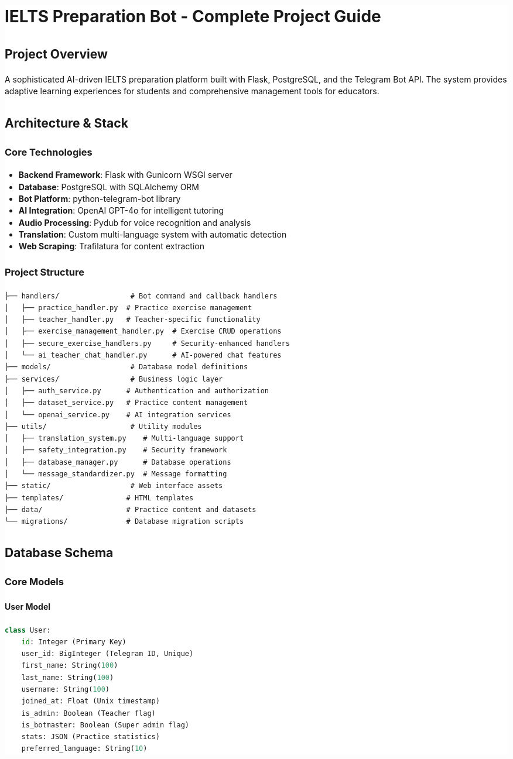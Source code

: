 # IELTS Preparation Bot - Complete Project Guide

## Project Overview

A sophisticated AI-driven IELTS preparation platform built with Flask, PostgreSQL, and the Telegram Bot API. The system provides adaptive learning experiences for students and comprehensive management tools for educators.

## Architecture & Stack

### Core Technologies
- **Backend Framework**: Flask with Gunicorn WSGI server
- **Database**: PostgreSQL with SQLAlchemy ORM
- **Bot Platform**: python-telegram-bot library
- **AI Integration**: OpenAI GPT-4o for intelligent tutoring
- **Audio Processing**: Pydub for voice recognition and analysis
- **Translation**: Custom multi-language system with automatic detection
- **Web Scraping**: Trafilatura for content extraction

### Project Structure
```
├── handlers/                 # Bot command and callback handlers
│   ├── practice_handler.py  # Practice exercise management
│   ├── teacher_handler.py   # Teacher-specific functionality
│   ├── exercise_management_handler.py  # Exercise CRUD operations
│   ├── secure_exercise_handlers.py     # Security-enhanced handlers
│   └── ai_teacher_chat_handler.py      # AI-powered chat features
├── models/                   # Database model definitions
├── services/                 # Business logic layer
│   ├── auth_service.py      # Authentication and authorization
│   ├── dataset_service.py   # Practice content management
│   └── openai_service.py    # AI integration services
├── utils/                    # Utility modules
│   ├── translation_system.py    # Multi-language support
│   ├── safety_integration.py    # Security framework
│   ├── database_manager.py      # Database operations
│   └── message_standardizer.py  # Message formatting
├── static/                   # Web interface assets
├── templates/               # HTML templates
├── data/                    # Practice content and datasets
└── migrations/              # Database migration scripts
```

## Database Schema

### Core Models

#### User Model
```python
class User:
    id: Integer (Primary Key)
    user_id: BigInteger (Telegram ID, Unique)
    first_name: String(100)
    last_name: String(100)
    username: String(100)
    joined_at: Float (Unix timestamp)
    is_admin: Boolean (Teacher flag)
    is_botmaster: Boolean (Super admin flag)
    stats: JSON (Practice statistics)
    preferred_language: String(10)
```